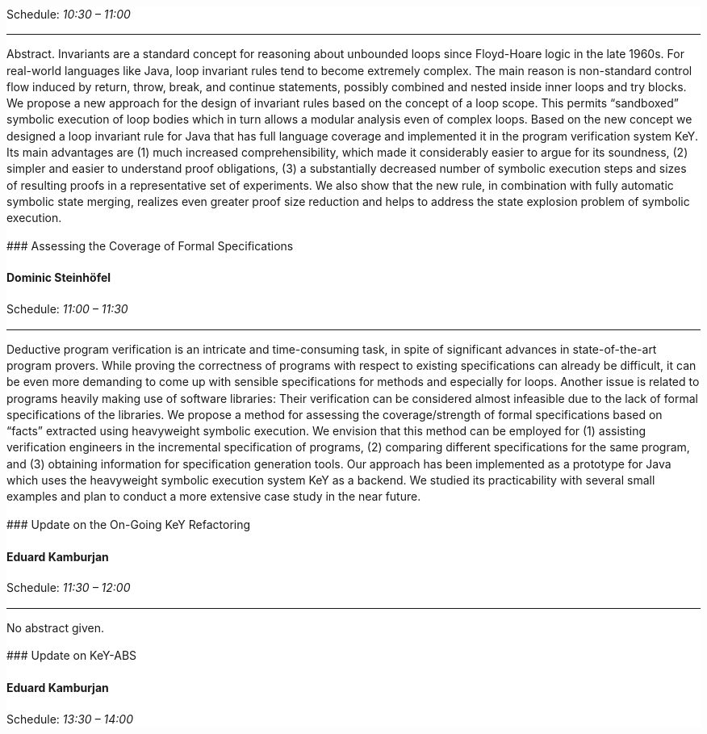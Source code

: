 Schedule: *10:30 – 11:00*

- - - - - -

 Abstract. Invariants are a standard concept for reasoning about unbounded loops since Floyd-Hoare logic in the late 1960s. For real-world languages like Java, loop invariant rules tend to become extremely complex. The main reason is non-standard control flow induced by return, throw, break, and continue statements, possibly combined and nested inside inner loops and try blocks. We propose a new approach for the design of invariant rules based on the concept of a loop scope. This permits “sandboxed” symbolic execution of loop bodies which in turn allows a modular analysis even of complex loops. Based on the new concept we designed a loop invariant rule for Java that has full language coverage and implemented it in the program verification system KeY. Its main advantages are (1) much increased comprehensibility, which made it considerably easier to argue for its soundness, (2) simpler and easier to understand proof obligations, (3) a substantially decreased number of symbolic execution steps and sizes of resulting proofs in a representative set of experiments. We also show that the new rule, in combination with fully automatic symbolic state merging, realizes even greater proof size reduction and helps to address the state explosion problem of symbolic execution. </div></div> </div><div class="row"><div class="col-md-6"><div class="abstract" id="abstract-278910">### Assessing the Coverage of Formal Specifications

#### Dominic Steinhöfel

Schedule: *11:00 – 11:30*

- - - - - -

Deductive program verification is an intricate and time-consuming task, in spite of significant advances in state-of-the-art program provers. While proving the correctness of programs with respect to existing specifications can already be difficult, it can be even more demanding to come up with sensible specifications for methods and especially for loops. Another issue is related to programs heavily making use of software libraries: Their verification can be considered almost infeasible due to the lack of formal specifications of the libraries. We propose a method for assessing the coverage/strength of formal specifications based on “facts” extracted using heavyweight symbolic execution. We envision that this method can be employed for (1) assisting verification engineers in the incremental specification of programs, (2) comparing different specifications for the same program, and (3) obtaining information for specification generation tools. Our approach has been implemented as a prototype for Java which uses the heavyweight symbolic execution system KeY as a backend. We studied its practicability with several small examples and plan to conduct a more extensive case study in the near future.

 </div></div><div class="col-md-6"><div class="abstract" id="abstract-839598">### Update on the On-Going KeY Refactoring

#### Eduard Kamburjan

Schedule: *11:30 – 12:00*

- - - - - -

 No abstract given. </div></div> </div><div class="row"><div class="col-md-6"><div class="abstract" id="abstract-496276">### Update on KeY-ABS

#### Eduard Kamburjan

Schedule: *13:30 – 14:00*
